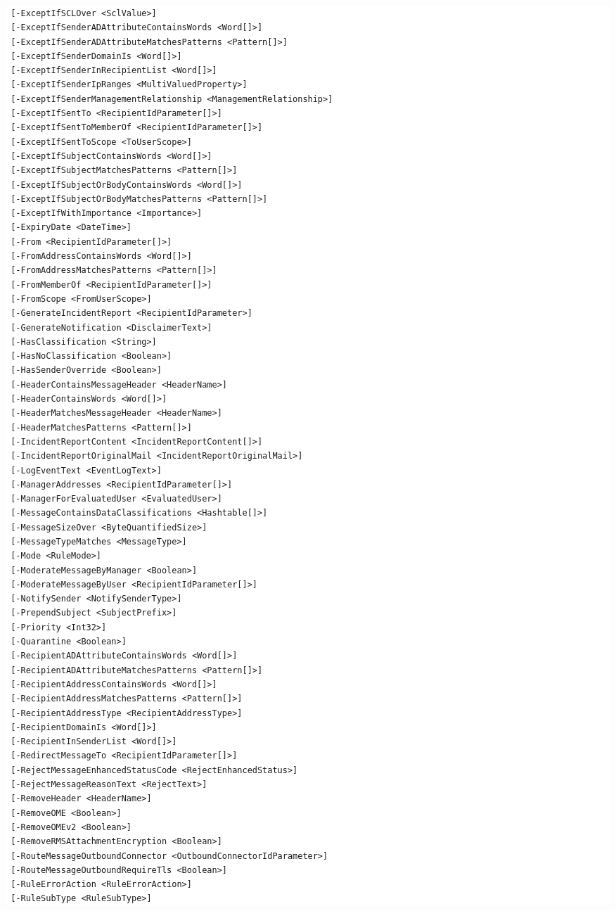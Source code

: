 ```
 [-ExceptIfSCLOver <SclValue>]
 [-ExceptIfSenderADAttributeContainsWords <Word[]>]
 [-ExceptIfSenderADAttributeMatchesPatterns <Pattern[]>]
 [-ExceptIfSenderDomainIs <Word[]>]
 [-ExceptIfSenderInRecipientList <Word[]>]
 [-ExceptIfSenderIpRanges <MultiValuedProperty>]
 [-ExceptIfSenderManagementRelationship <ManagementRelationship>]
 [-ExceptIfSentTo <RecipientIdParameter[]>]
 [-ExceptIfSentToMemberOf <RecipientIdParameter[]>]
 [-ExceptIfSentToScope <ToUserScope>]
 [-ExceptIfSubjectContainsWords <Word[]>]
 [-ExceptIfSubjectMatchesPatterns <Pattern[]>]
 [-ExceptIfSubjectOrBodyContainsWords <Word[]>]
 [-ExceptIfSubjectOrBodyMatchesPatterns <Pattern[]>]
 [-ExceptIfWithImportance <Importance>]
 [-ExpiryDate <DateTime>]
 [-From <RecipientIdParameter[]>]
 [-FromAddressContainsWords <Word[]>]
 [-FromAddressMatchesPatterns <Pattern[]>]
 [-FromMemberOf <RecipientIdParameter[]>]
 [-FromScope <FromUserScope>]
 [-GenerateIncidentReport <RecipientIdParameter>]
 [-GenerateNotification <DisclaimerText>]
 [-HasClassification <String>]
 [-HasNoClassification <Boolean>]
 [-HasSenderOverride <Boolean>]
 [-HeaderContainsMessageHeader <HeaderName>]
 [-HeaderContainsWords <Word[]>]
 [-HeaderMatchesMessageHeader <HeaderName>]
 [-HeaderMatchesPatterns <Pattern[]>]
 [-IncidentReportContent <IncidentReportContent[]>]
 [-IncidentReportOriginalMail <IncidentReportOriginalMail>]
 [-LogEventText <EventLogText>]
 [-ManagerAddresses <RecipientIdParameter[]>]
 [-ManagerForEvaluatedUser <EvaluatedUser>]
 [-MessageContainsDataClassifications <Hashtable[]>]
 [-MessageSizeOver <ByteQuantifiedSize>]
 [-MessageTypeMatches <MessageType>]
 [-Mode <RuleMode>]
 [-ModerateMessageByManager <Boolean>]
 [-ModerateMessageByUser <RecipientIdParameter[]>]
 [-NotifySender <NotifySenderType>]
 [-PrependSubject <SubjectPrefix>]
 [-Priority <Int32>]
 [-Quarantine <Boolean>]
 [-RecipientADAttributeContainsWords <Word[]>]
 [-RecipientADAttributeMatchesPatterns <Pattern[]>]
 [-RecipientAddressContainsWords <Word[]>]
 [-RecipientAddressMatchesPatterns <Pattern[]>]
 [-RecipientAddressType <RecipientAddressType>]
 [-RecipientDomainIs <Word[]>]
 [-RecipientInSenderList <Word[]>]
 [-RedirectMessageTo <RecipientIdParameter[]>]
 [-RejectMessageEnhancedStatusCode <RejectEnhancedStatus>]
 [-RejectMessageReasonText <RejectText>]
 [-RemoveHeader <HeaderName>]
 [-RemoveOME <Boolean>]
 [-RemoveOMEv2 <Boolean>]
 [-RemoveRMSAttachmentEncryption <Boolean>]
 [-RouteMessageOutboundConnector <OutboundConnectorIdParameter>]
 [-RouteMessageOutboundRequireTls <Boolean>]
 [-RuleErrorAction <RuleErrorAction>]
 [-RuleSubType <RuleSubType>]
```